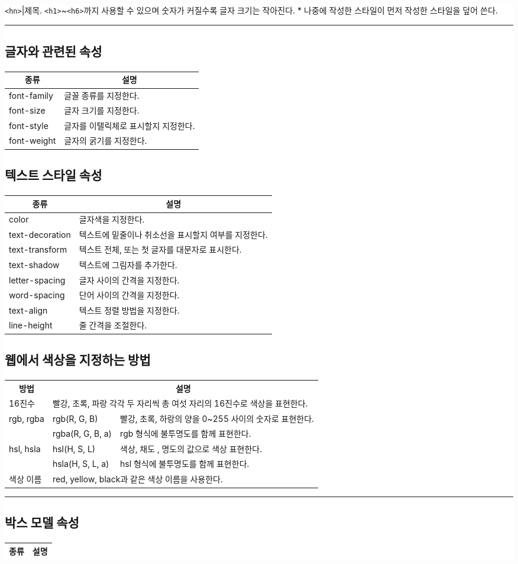 ```<hn>```|제목. ```<h1>```~```<h6>```까지 사용할 수 있으며 숫자가 커질수록 글자 크기는 작아진다.
    * 나중에 작성한 스타일이 먼저 작성한 스타일을 덮어 쓴다.

<hr>

## 글자와 관련된 속성
종류|설명
---|---
font-family|글꼴 종류를 지정한다.
font-size|글자 크기를 지정한다.
font-style|글자를 이탤릭체로 표시할지 지정한다.
font-weight|글자의 굵기를 지정한다.

## 텍스트 스타일 속성
종류|설명
---|---
color|글자색을 지정한다.
text-decoration|텍스트에 밑줄이나 취소선을 표시할지 여부를 지정한다.
text-transform|텍스트 전체, 또는 첫 글자를 대문자로 표시한다.
text-shadow|텍스트에 그림자를 추가한다.
letter-spacing|글자 사이의 간격을 지정한다.
word-spacing|단어 사이의 간격을 지정한다.
text-align|텍스트 정렬 방법을 지정한다.
line-height|줄 간격을 조절한다.

## 웹에서 색상을 지정하는 방법
<table>
    <tr>
        <th>방법</th>
        <th colspan="2">설명</th>
    </tr>
    <tr>
        <td>16진수</td>
        <td colspan="2">빨강, 초록, 파랑 각각 두 자리씩 총 여섯 자리의 16진수로 색상을 표현한다.</td>
    </tr>
    <tr>
        <td rowspan="2">rgb, rgba</td>
        <td>rgb(R, G, B)</td>
        <td>빨강, 초록, 하랑의 양을 0~255 사이의 숫자로 표현한다.</td>
    </tr>
    <tr>
        <td>rgba(R, G, B, a)</td>
        <td>rgb 형식에 불투명도를 함께 표현한다.</td>
    </tr>
    <tr>
        <td rowspan="2">hsl, hsla</td>
        <td>hsl(H, S, L)</td>
        <td>색상, 채도 , 명도의 값으로 색상 표현한다.</td>
    </tr>
    <tr>
        <td>hsla(H, S, L, a)</td>
        <td>hsl 형식에 불투명도를 함께 표현한다.</td>
    </tr>
    <tr>
        <td>색상 이름</td>
        <td colspan="2"> red, yellow, black과 같은 색상 이름을 사용한다.</td>
    </tr>
</table>

<hr>

## 박스 모델 속성
종류|설명
---|---
```